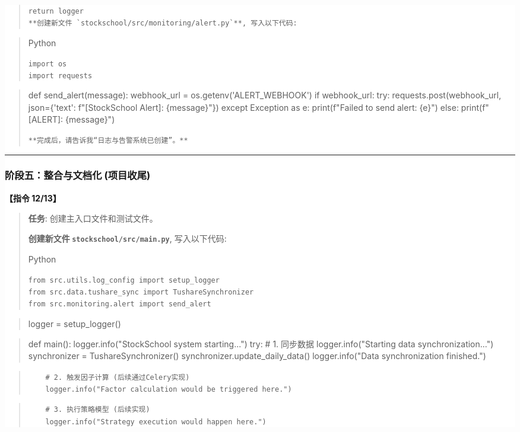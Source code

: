 > ```
> return logger
> **创建新文件 `stockschool/src/monitoring/alert.py`**, 写入以下代码:
> ```

> Python
>
> ```
> import os
> import requests
> ```

> def send_alert(message): webhook_url = os.getenv('ALERT_WEBHOOK') if webhook_url: try: requests.post(webhook_url, json={'text': f"[StockSchool Alert]: {message}"}) except Exception as e: print(f"Failed to send alert: {e}") else: print(f"[ALERT]: {message}")
>
> ```
> **完成后，请告诉我“日志与告警系统已创建”。**
> ```

------



### **阶段五：整合与文档化 (项目收尾)**



**【指令 12/13】**

> **任务**: 创建主入口文件和测试文件。
>
> **创建新文件 `stockschool/src/main.py`**, 写入以下代码:
>
> Python
>
> ```
> from src.utils.log_config import setup_logger
> from src.data.tushare_sync import TushareSynchronizer
> from src.monitoring.alert import send_alert
> ```

> logger = setup_logger()

> def main(): logger.info("StockSchool system starting...") try: # 1. 同步数据 logger.info("Starting data synchronization...") synchronizer = TushareSynchronizer() synchronizer.update_daily_data() logger.info("Data synchronization finished.")

> ```
>     # 2. 触发因子计算 (后续通过Celery实现)
>     logger.info("Factor calculation would be triggered here.")
> ```

> ```
>     # 3. 执行策略模型 (后续实现)
>     logger.info("Strategy execution would happen here.")
> ```
